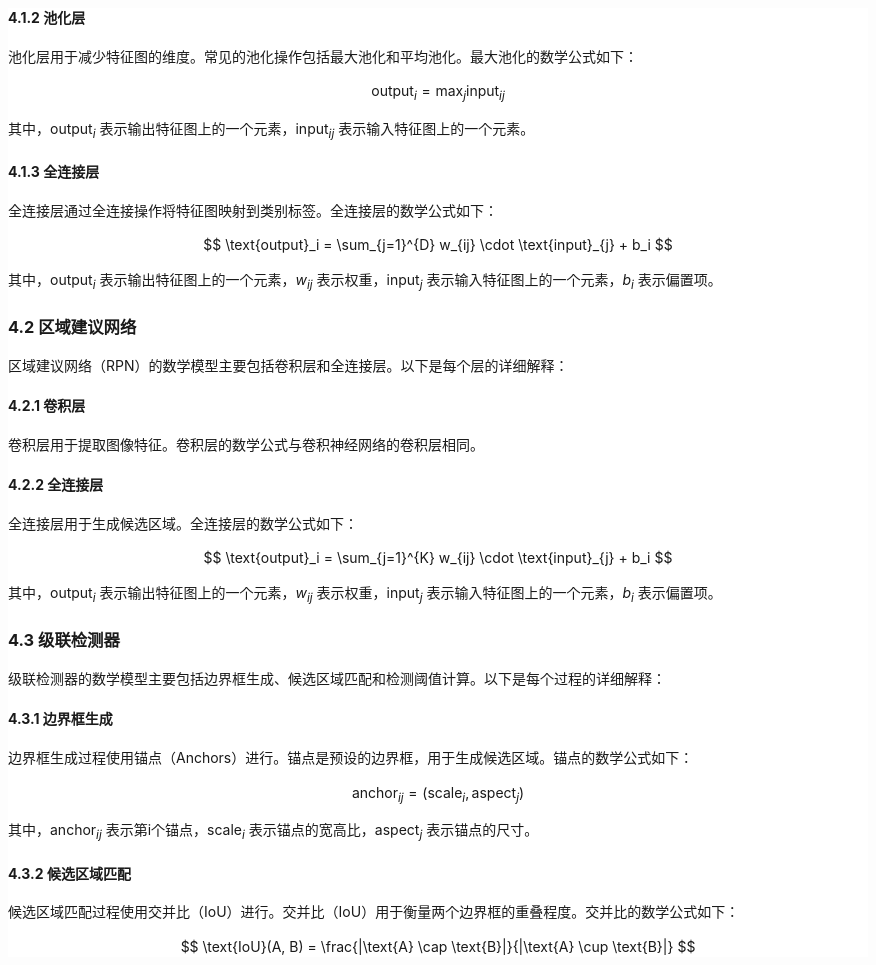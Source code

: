 #### 4.1.2 池化层

池化层用于减少特征图的维度。常见的池化操作包括最大池化和平均池化。最大池化的数学公式如下：

$$
\text{output}_i = \max_{j} \text{input}_{ij}
$$

其中，$\text{output}_i$ 表示输出特征图上的一个元素，$\text{input}_{ij}$ 表示输入特征图上的一个元素。

#### 4.1.3 全连接层

全连接层通过全连接操作将特征图映射到类别标签。全连接层的数学公式如下：

$$
\text{output}_i = \sum_{j=1}^{D} w_{ij} \cdot \text{input}_{j} + b_i
$$

其中，$\text{output}_i$ 表示输出特征图上的一个元素，$w_{ij}$ 表示权重，$\text{input}_{j}$ 表示输入特征图上的一个元素，$b_i$ 表示偏置项。

### 4.2 区域建议网络

区域建议网络（RPN）的数学模型主要包括卷积层和全连接层。以下是每个层的详细解释：

#### 4.2.1 卷积层

卷积层用于提取图像特征。卷积层的数学公式与卷积神经网络的卷积层相同。

#### 4.2.2 全连接层

全连接层用于生成候选区域。全连接层的数学公式如下：

$$
\text{output}_i = \sum_{j=1}^{K} w_{ij} \cdot \text{input}_{j} + b_i
$$

其中，$\text{output}_i$ 表示输出特征图上的一个元素，$w_{ij}$ 表示权重，$\text{input}_{j}$ 表示输入特征图上的一个元素，$b_i$ 表示偏置项。

### 4.3 级联检测器

级联检测器的数学模型主要包括边界框生成、候选区域匹配和检测阈值计算。以下是每个过程的详细解释：

#### 4.3.1 边界框生成

边界框生成过程使用锚点（Anchors）进行。锚点是预设的边界框，用于生成候选区域。锚点的数学公式如下：

$$
\text{anchor}_{ij} = (\text{scale}_{i}, \text{aspect}_{j})
$$

其中，$\text{anchor}_{ij}$ 表示第i个锚点，$\text{scale}_{i}$ 表示锚点的宽高比，$\text{aspect}_{j}$ 表示锚点的尺寸。

#### 4.3.2 候选区域匹配

候选区域匹配过程使用交并比（IoU）进行。交并比（IoU）用于衡量两个边界框的重叠程度。交并比的数学公式如下：

$$
\text{IoU}(A, B) = \frac{|\text{A} \cap \text{B}|}{|\text{A} \cup \text{B}|}
$$

